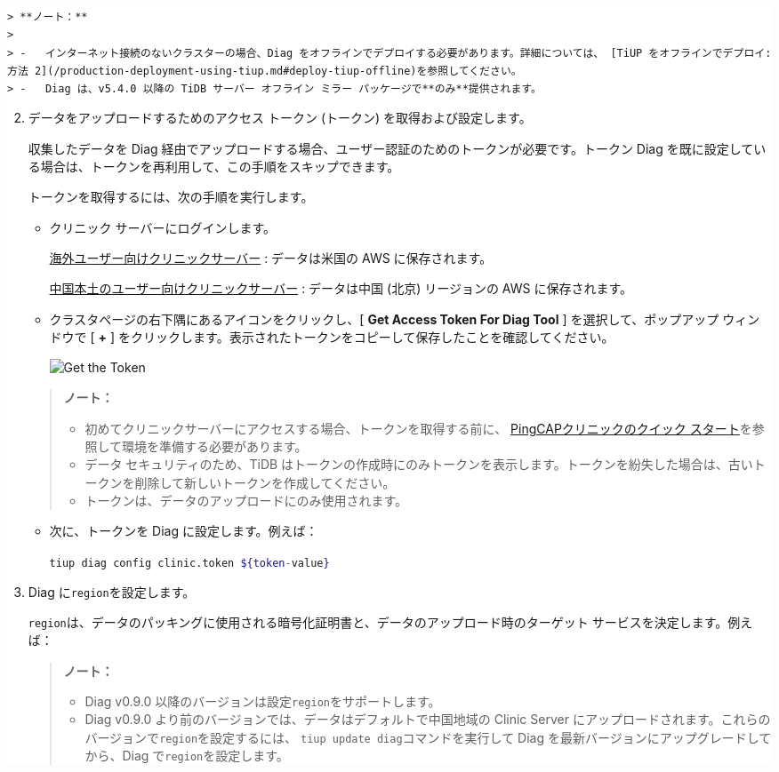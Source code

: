     > **ノート：**
    >
    > -   インターネット接続のないクラスターの場合、Diag をオフラインでデプロイする必要があります。詳細については、 [TiUP をオフラインでデプロイ: 方法 2](/production-deployment-using-tiup.md#deploy-tiup-offline)を参照してください。
    > -   Diag は、v5.4.0 以降の TiDB サーバー オフライン ミラー パッケージで**のみ**提供されます。

2.  データをアップロードするためのアクセス トークン (トークン) を取得および設定します。

    収集したデータを Diag 経由でアップロードする場合、ユーザー認証のためのトークンが必要です。トークン Diag を既に設定している場合は、トークンを再利用して、この手順をスキップできます。

    トークンを取得するには、次の手順を実行します。

    -   クリニック サーバーにログインします。

        <SimpleTab groupId="clinicServer">
          <div label="Clinic Server for international users" value="clinic-us">

        [海外ユーザー向けクリニックサーバー](https://clinic.pingcap.com) : データは米国の AWS に保存されます。

        </div>
          <div label="Clinic Server for users in the Chinese mainland" value="clinic-cn">

        [中国本土のユーザー向けクリニックサーバー](https://clinic.pingcap.com.cn) : データは中国 (北京) リージョンの AWS に保存されます。

        </div>

        </SimpleTab>

    -   クラスタページの右下隅にあるアイコンをクリックし、[ **Get Access Token For Diag Tool** ] を選択して、ポップアップ ウィンドウで [ <strong>+</strong> ] をクリックします。表示されたトークンをコピーして保存したことを確認してください。

        ![Get the Token](https://docs-download.pingcap.com/media/images/docs/clinic-get-token.png)

    > **ノート：**
    >
    > -   初めてクリニックサーバーにアクセスする場合、トークンを取得する前に、 [PingCAPクリニックのクイック スタート](/clinic/quick-start-with-clinic.md#prerequisites)を参照して環境を準備する必要があります。
    > -   データ セキュリティのため、TiDB はトークンの作成時にのみトークンを表示します。トークンを紛失した場合は、古いトークンを削除して新しいトークンを作成してください。
    > -   トークンは、データのアップロードにのみ使用されます。

    -   次に、トークンを Diag に設定します。例えば：

        ```bash
        tiup diag config clinic.token ${token-value}
        ```

3.  Diag に`region`を設定します。

    `region`は、データのパッキングに使用される暗号化証明書と、データのアップロード時のターゲット サービスを決定します。例えば：

    > **ノート：**
    >
    > -   Diag v0.9.0 以降のバージョンは設定`region`をサポートします。
    > -   Diag v0.9.0 より前のバージョンでは、データはデフォルトで中国地域の Clinic Server にアップロードされます。これらのバージョンで`region`を設定するには、 `tiup update diag`コマンドを実行して Diag を最新バージョンにアップグレードしてから、Diag で`region`を設定します。

    <SimpleTab groupId="clinicServer">
     <div label="Clinic Server for international users" value="clinic-us">
